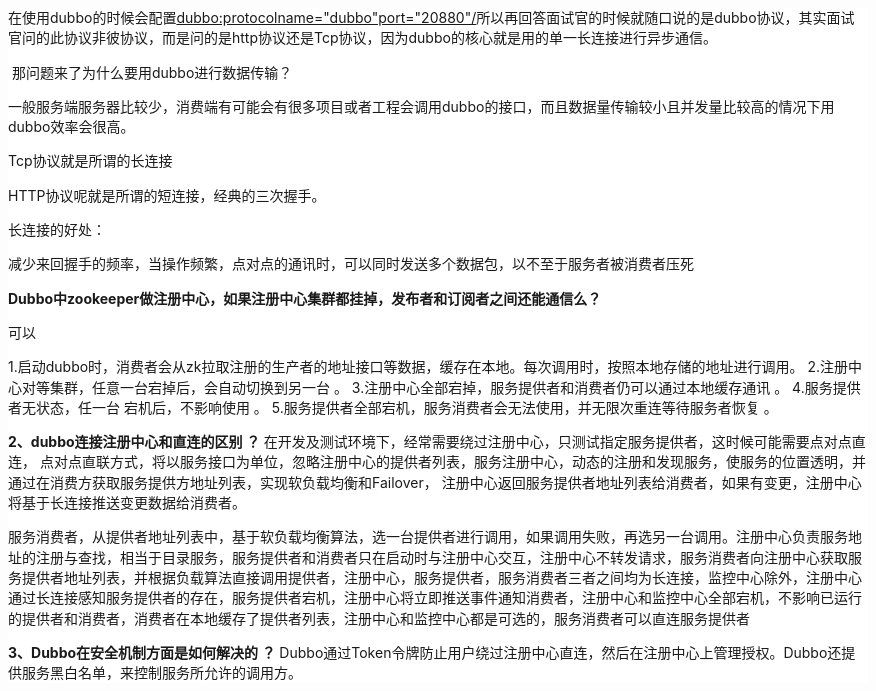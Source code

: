 在使用dubbo的时候会配置<dubbo:protocolname="dubbo"port="20880"/>所以再回答面试官的时候就随口说的是dubbo协议，其实面试官问的此协议非彼协议，而是问的是http协议还是Tcp协议，因为dubbo的核心就是用的单一长连接进行异步通信。

​      那问题来了为什么要用dubbo进行数据传输？

​      一般服务端服务器比较少，消费端有可能会有很多项目或者工程会调用dubbo的接口，而且数据量传输较小且并发量比较高的情况下用dubbo效率会很高。

 Tcp协议就是所谓的长连接

 HTTP协议呢就是所谓的短连接，经典的三次握手。

长连接的好处：

减少来回握手的频率，当操作频繁，点对点的通讯时，可以同时发送多个数据包，以不至于服务者被消费者压死

**Dubbo中zookeeper做注册中心，如果注册中心集群都挂掉，发布者和订阅者之间还能通信么？** 

可以

1.启动dubbo时，消费者会从zk拉取注册的生产者的地址接口等数据，缓存在本地。每次调用时，按照本地存储的地址进行调用。
2.注册中心对等集群，任意一台宕掉后，会自动切换到另一台 。
3.注册中心全部宕掉，服务提供者和消费者仍可以通过本地缓存通讯 。
4.服务提供者无状态，任一台 宕机后，不影响使用 。
5.服务提供者全部宕机，服务消费者会无法使用，并无限次重连等待服务者恢复 。

**2、dubbo连接注册中心和直连的区别 ？**
在开发及测试环境下，经常需要绕过注册中心，只测试指定服务提供者，这时候可能需要点对点直连， 点对点直联方式，将以服务接口为单位，忽略注册中心的提供者列表，服务注册中心，动态的注册和发现服务，使服务的位置透明，并通过在消费方获取服务提供方地址列表，实现软负载均衡和Failover， 注册中心返回服务提供者地址列表给消费者，如果有变更，注册中心将基于长连接推送变更数据给消费者。 

服务消费者，从提供者地址列表中，基于软负载均衡算法，选一台提供者进行调用，如果调用失败，再选另一台调用。注册中心负责服务地址的注册与查找，相当于目录服务，服务提供者和消费者只在启动时与注册中心交互，注册中心不转发请求，服务消费者向注册中心获取服务提供者地址列表，并根据负载算法直接调用提供者，注册中心，服务提供者，服务消费者三者之间均为长连接，监控中心除外，注册中心通过长连接感知服务提供者的存在，服务提供者宕机，注册中心将立即推送事件通知消费者，注册中心和监控中心全部宕机，不影响已运行的提供者和消费者，消费者在本地缓存了提供者列表，注册中心和监控中心都是可选的，服务消费者可以直连服务提供者

**3、Dubbo在安全机制方面是如何解决的 ？**
Dubbo通过Token令牌防止用户绕过注册中心直连，然后在注册中心上管理授权。Dubbo还提供服务黑白名单，来控制服务所允许的调用方。




